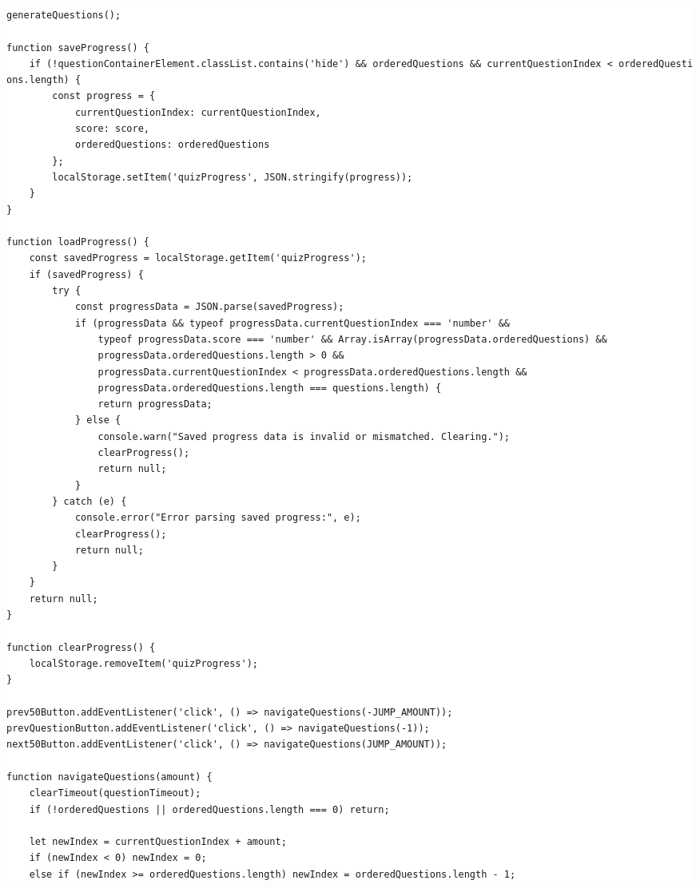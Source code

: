     generateQuestions();

    function saveProgress() {
        if (!questionContainerElement.classList.contains('hide') && orderedQuestions && currentQuestionIndex < orderedQuestions.length) {
            const progress = {
                currentQuestionIndex: currentQuestionIndex,
                score: score,
                orderedQuestions: orderedQuestions
            };
            localStorage.setItem('quizProgress', JSON.stringify(progress));
        }
    }

    function loadProgress() {
        const savedProgress = localStorage.getItem('quizProgress');
        if (savedProgress) {
            try {
                const progressData = JSON.parse(savedProgress);
                if (progressData && typeof progressData.currentQuestionIndex === 'number' &&
                    typeof progressData.score === 'number' && Array.isArray(progressData.orderedQuestions) &&
                    progressData.orderedQuestions.length > 0 &&
                    progressData.currentQuestionIndex < progressData.orderedQuestions.length &&
                    progressData.orderedQuestions.length === questions.length) { 
                    return progressData;
                } else {
                    console.warn("Saved progress data is invalid or mismatched. Clearing.");
                    clearProgress();
                    return null;
                }
            } catch (e) {
                console.error("Error parsing saved progress:", e);
                clearProgress();
                return null;
            }
        }
        return null;
    }

    function clearProgress() {
        localStorage.removeItem('quizProgress');
    }

    prev50Button.addEventListener('click', () => navigateQuestions(-JUMP_AMOUNT));
    prevQuestionButton.addEventListener('click', () => navigateQuestions(-1));
    next50Button.addEventListener('click', () => navigateQuestions(JUMP_AMOUNT));

    function navigateQuestions(amount) {
        clearTimeout(questionTimeout);
        if (!orderedQuestions || orderedQuestions.length === 0) return;

        let newIndex = currentQuestionIndex + amount;
        if (newIndex < 0) newIndex = 0;
        else if (newIndex >= orderedQuestions.length) newIndex = orderedQuestions.length - 1;
